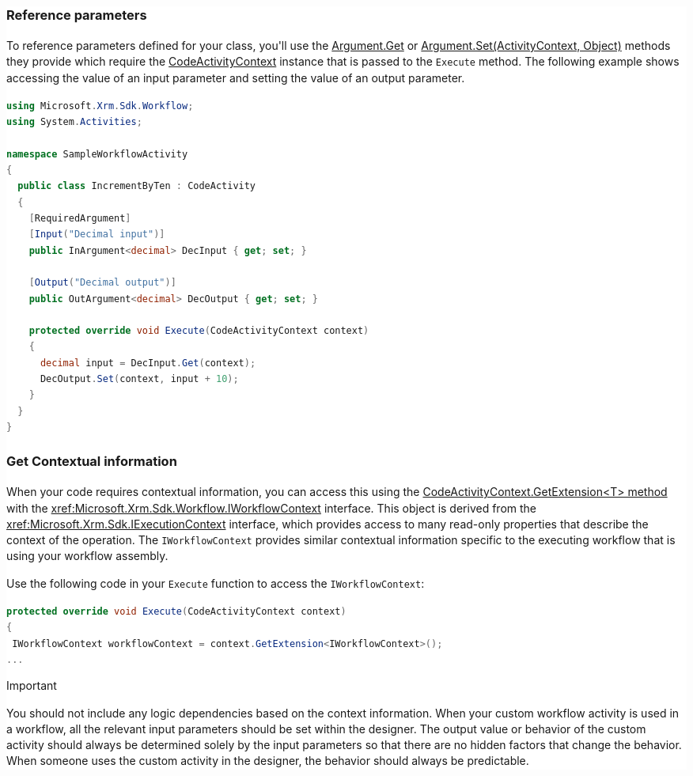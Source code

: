 ### Reference parameters

To reference parameters defined for your class, you'll use the [Argument.Get](/dotnet/api/system.activities.argument.get?view=netframework-4.6.2&preserve-view=true) or [Argument.Set(ActivityContext, Object)](/dotnet/api/system.activities.argument.set?view=netframework-4.6.2&preserve-view=true) methods they provide which require the [CodeActivityContext](/dotnet/api/system.activities.codeactivitycontext) instance that is passed to the `Execute` method. The following example shows accessing the value of an input parameter and setting the value of an output parameter.

```csharp
using Microsoft.Xrm.Sdk.Workflow;
using System.Activities;

namespace SampleWorkflowActivity
{
  public class IncrementByTen : CodeActivity
  {
    [RequiredArgument]
    [Input("Decimal input")]
    public InArgument<decimal> DecInput { get; set; }

    [Output("Decimal output")]
    public OutArgument<decimal> DecOutput { get; set; }

    protected override void Execute(CodeActivityContext context)
    {
      decimal input = DecInput.Get(context);
      DecOutput.Set(context, input + 10);
    }
  }
}
```

### Get Contextual information

When your code requires contextual information, you can access this using the [CodeActivityContext.GetExtension\<T> method](/dotnet/api/system.activities.activitycontext.getextension) with the <xref:Microsoft.Xrm.Sdk.Workflow.IWorkflowContext> interface. This object is derived from the <xref:Microsoft.Xrm.Sdk.IExecutionContext> interface, which provides access to many read-only properties that describe the context of the operation. The `IWorkflowContext` provides similar contextual information specific to the executing workflow that is using your workflow assembly.

Use the following code in your `Execute` function to access the `IWorkflowContext`:

```csharp
protected override void Execute(CodeActivityContext context)
{
 IWorkflowContext workflowContext = context.GetExtension<IWorkflowContext>();
...
```

> [!IMPORTANT]
> You should not include any logic dependencies based on the context information. When your custom workflow activity is used in a workflow, all the relevant input parameters should be set within the designer. The output value or behavior of the custom activity should always be determined solely by the input parameters so that there are no hidden factors that change the behavior. When someone uses the custom activity in the designer, the behavior should always be predictable.
